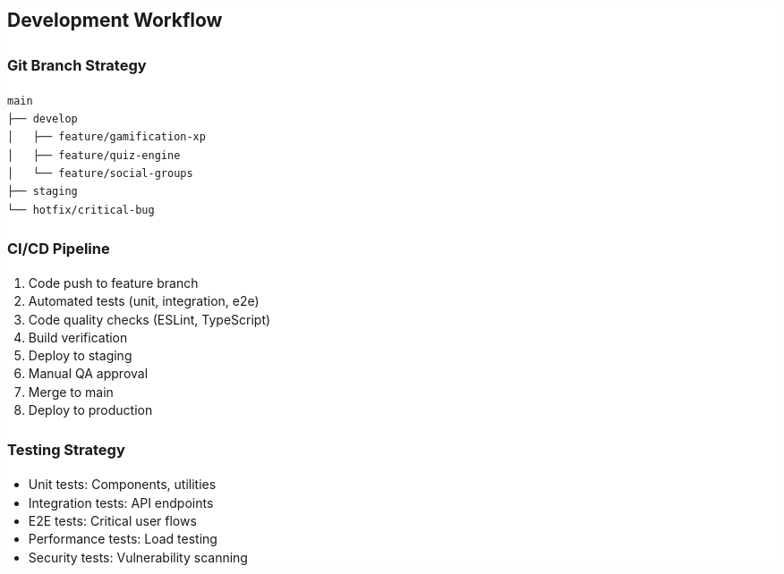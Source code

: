 ## Development Workflow

### Git Branch Strategy
```
main
├── develop
│   ├── feature/gamification-xp
│   ├── feature/quiz-engine
│   └── feature/social-groups
├── staging
└── hotfix/critical-bug
```

### CI/CD Pipeline
1. Code push to feature branch
2. Automated tests (unit, integration, e2e)
3. Code quality checks (ESLint, TypeScript)
4. Build verification
5. Deploy to staging
6. Manual QA approval
7. Merge to main
8. Deploy to production

### Testing Strategy
- Unit tests: Components, utilities
- Integration tests: API endpoints
- E2E tests: Critical user flows
- Performance tests: Load testing
- Security tests: Vulnerability scanning